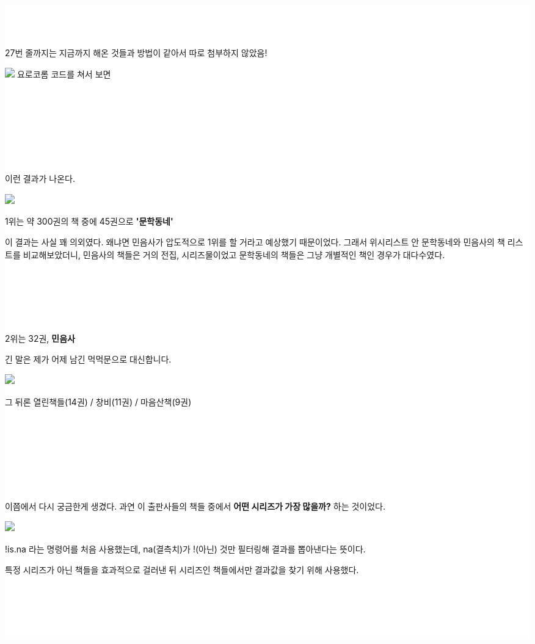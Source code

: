​

​

27번 줄까지는 지금까지 해온 것들과 방법이 같아서 따로 첨부하지 않았음!

![](http://pullingoff.github.io/assets/wordProject/3-3.png)
요로코롬 코드를 쳐서 보면

​

​

​

​

이런 결과가 나온다.

![](http://pullingoff.github.io/assets/wordProject/3-4.png)

1위는 약 300권의 책 중에 45권으로 **'문학동네'**

이 결과는 사실 꽤 의외였다. 왜냐면 민음사가 압도적으로 1위를 할 거라고 예상했기 때문이었다. 그래서 위시리스트 안 문학동네와 민음사의 책 리스트를 비교해보았더니, 민음사의 책들은 거의 전집, 시리즈물이었고 문학동네의 책들은 그냥 개별적인 책인 경우가 대다수였다.

​

​

​

2위는 32권, **민음사**

긴 말은 제가 어제 남긴 먹먹문으로 대신합니다.

![](http://pullingoff.github.io/assets/wordProject/3-5.png)
​

그 뒤론 열린책들(14권) / 창비(11권) / 마음산책(9권)

​

​

​

​

이쯤에서 다시 궁금한게 생겼다. 과연 이 출판사들의 책들 중에서 **어떤 시리즈가 가장 많을까?** 하는 것이었다.

​![](http://pullingoff.github.io/assets/wordProject/3-6.png)


!is.na 라는 명령어를 처음 사용했는데, na(결측치)가 !(아닌) 것만 필터링해 결과를 뽑아낸다는 뜻이다.

<span class="evidence">특정 시리즈가 아닌 책들을 효과적으로 걸러낸 뒤 시리즈인 책들에서만 결과값을 찾기 위해 사용했다.  </span>

​

​

​
